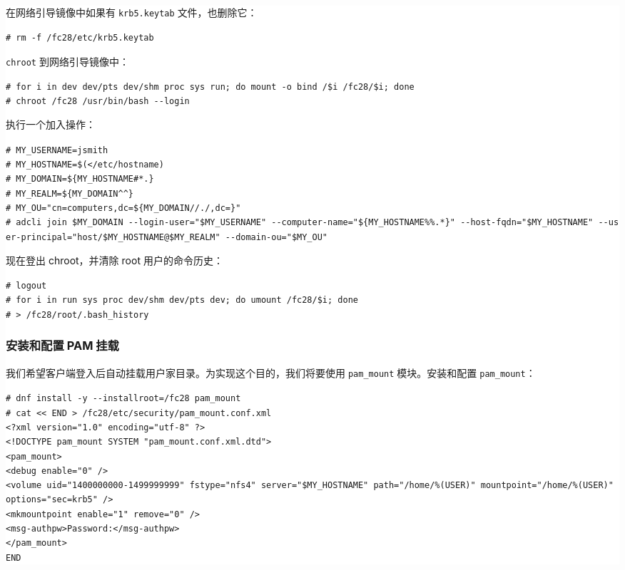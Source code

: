 在网络引导镜像中如果有 `krb5.keytab` 文件，也删除它：



```
# rm -f /fc28/etc/krb5.keytab
```

`chroot` 到网络引导镜像中：



```
# for i in dev dev/pts dev/shm proc sys run; do mount -o bind /$i /fc28/$i; done
# chroot /fc28 /usr/bin/bash --login
```

执行一个加入操作：



```
# MY_USERNAME=jsmith
# MY_HOSTNAME=$(</etc/hostname)
# MY_DOMAIN=${MY_HOSTNAME#*.}
# MY_REALM=${MY_DOMAIN^^}
# MY_OU="cn=computers,dc=${MY_DOMAIN//./,dc=}"
# adcli join $MY_DOMAIN --login-user="$MY_USERNAME" --computer-name="${MY_HOSTNAME%%.*}" --host-fqdn="$MY_HOSTNAME" --user-principal="host/$MY_HOSTNAME@$MY_REALM" --domain-ou="$MY_OU"
```

现在登出 chroot，并清除 root 用户的命令历史：



```
# logout
# for i in run sys proc dev/shm dev/pts dev; do umount /fc28/$i; done
# > /fc28/root/.bash_history
```

### 安装和配置 PAM 挂载


我们希望客户端登入后自动挂载用户家目录。为实现这个目的，我们将要使用 `pam_mount` 模块。安装和配置 `pam_mount`：



```
# dnf install -y --installroot=/fc28 pam_mount
# cat << END > /fc28/etc/security/pam_mount.conf.xml
<?xml version="1.0" encoding="utf-8" ?>
<!DOCTYPE pam_mount SYSTEM "pam_mount.conf.xml.dtd">
<pam_mount>
<debug enable="0" />
<volume uid="1400000000-1499999999" fstype="nfs4" server="$MY_HOSTNAME" path="/home/%(USER)" mountpoint="/home/%(USER)" options="sec=krb5" />
<mkmountpoint enable="1" remove="0" />
<msg-authpw>Password:</msg-authpw>
</pam_mount>
END
```
